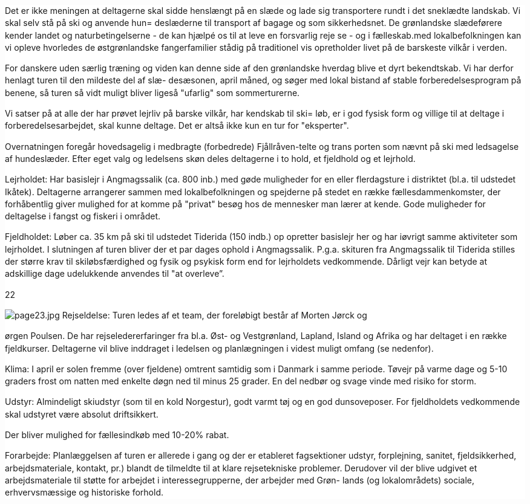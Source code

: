 Det er ikke meningen at deltagerne skal sidde henslængt på en slæde og lade sig
transportere rundt i det sneklædte landskab. Vi skal selv stå på ski og anvende hun=
deslæderne til transport af bagage og som sikkerhedsnet. De grønlandske slædeførere
kender landet og naturbetingelserne - de kan hjælpé os til at leve en forsvarlig reje
se - og i fælleskab.med lokalbefolkningen kan vi opleve hvorledes de østgrønlandske
fangerfamilier stådig på traditionel vis opretholder livet på de barskeste vilkår i
verden.

For danskere uden særlig træning og viden kan denne side af den grønlandske hverdag
blive et dyrt bekendtskab. Vi har derfor henlagt turen til den mildeste del af slæ-
desæsonen, april måned, og søger med lokal bistand af stable forberedelsesprogram
på benene, så turen så vidt muligt bliver ligeså "ufarlig" som sommerturerne.

Vi satser på at alle der har prøvet lejrliv på barske vilkår, har kendskab til ski=
løb, er i god fysisk form og villige til at deltage i forberedelsesarbejdet, skal
kunne deltage. Det er altså ikke kun en tur for "eksperter".

Overnatningen foregår hovedsagelig i medbragte (forbedrede) Fjållråven-telte og trans
porten som nævnt på ski med ledsagelse af hundeslæder. Efter eget valg og ledelsens
skøn deles deltagerne i to hold, et fjeldhold og et lejrhold.

Lejrholdet: Har basislejr i Angmagssalik (ca. 800 inb.) med gøde muligheder for en
eller flerdagsture i distriktet (bl.a. til udstedet Ikåtek). Deltagerne arrangerer
sammen med lokalbefolkningen og spejderne på stedet en række fællesdammenkomster,
der forhåbentlig giver mulighed for at komme på "privat" besøg hos de mennesker man
lærer at kende. Gode muligheder for deltagelse i fangst og fiskeri i området.

Fjeldholdet: Løber ca. 35 km på ski til udstedet Tiderida (150 indb.) op opretter
basislejr her og har iøvrigt samme aktiviteter som lejrholdet. I slutningen af turen
bliver der et par dages ophold i Angmagssalik. P.g.a. skituren fra Angmagssalik til
Tiderida stilles der større krav til skiløbsfærdighed og fysik og psykisk form end
for lejrholdets vedkommende. Dårligt vejr kan betyde at adskillige dage udelukkende
anvendes til "at overleve”.

22




![page23.jpg](/1975/DB-1975-6/page23.jpg)
Rejseldelse: Turen ledes af et team, der foreløbigt består af Morten Jørck og

ørgen Poulsen. De har rejseledererfaringer fra bl.a. Øst- og Vestgrønland, Lapland,
Island og Afrika og har deltaget i en række fjeldkurser. Deltagerne vil blive inddraget
i ledelsen og planlægningen i videst muligt omfang (se nedenfor).

Klima: I april er solen fremme (over fjeldene) omtrent samtidig som i Danmark i samme
periode. Tøvejr på varme dage og 5-10 graders frost om natten med enkelte døgn ned til
minus 25 grader. En del nedbør og svage vinde med risiko for storm.

Udstyr: Almindeligt skiudstyr (som til en kold Norgestur), godt varmt tøj og en god
dunsoveposer. For fjeldholdets vedkommende skal udstyret være absolut driftsikkert.

Der bliver mulighed for fællesindkøb med 10-20% rabat.

Forarbejde: Planlæggelsen af turen er allerede i gang og der er etableret fagsektioner
udstyr, forplejning, sanitet, fjeldsikkerhed, arbejdsmateriale, kontakt, pr.) blandt
de tilmeldte til at klare rejsetekniske problemer. Derudover vil der blive udgivet et
arbejdsmateriale til støtte for arbejdet i interessegrupperne, der arbejder med Grøn-
lands (og lokalområdets) sociale, erhvervsmæssige og historiske forhold.
